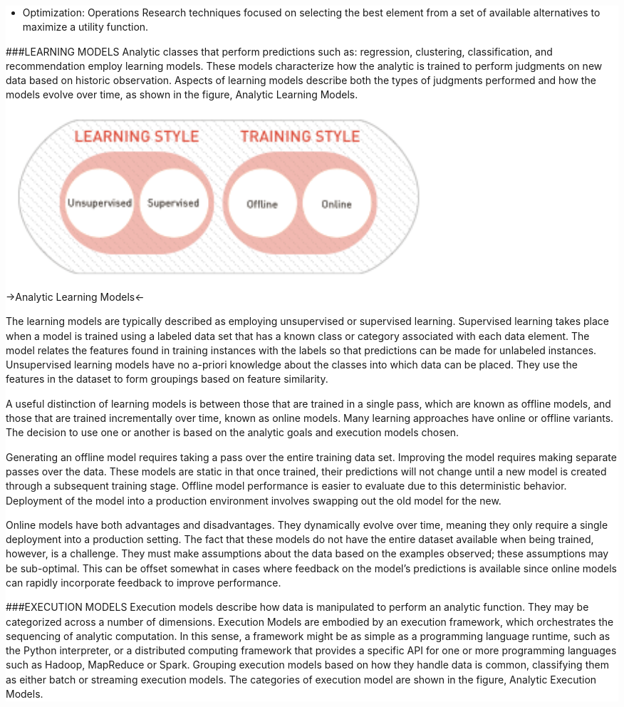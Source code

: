 *    Optimization: Operations Research techniques focused on selecting the best element from a set of available alternatives to maximize a utility function.

###LEARNING MODELS
Analytic classes that perform predictions such as: regression, clustering, classification, and recommendation employ learning models. These models characterize how the analytic is trained to perform judgments on new data based on historic observation. Aspects of learning models describe both the types of judgments performed and how the models evolve over time, as shown in the figure, Analytic Learning Models.

  <img src="figures/learningModels.png" alt="learningModels" style="width: 600px;"/>  

  
->Analytic Learning Models<-

The learning models are typically described as employing unsupervised or supervised learning. Supervised learning takes place when a model is trained using a labeled data set that has a known class or category associated with each data element. The model relates the features found in training instances with the labels so that predictions can be made for unlabeled instances. Unsupervised learning models have no a-priori knowledge about the classes into which data can be placed. They use the features in the dataset to form groupings based on feature similarity. 

A useful distinction of learning models is between those that are trained in a single pass, which are known as offline models, and those that are trained incrementally over time, known as online models. Many learning approaches have online or offline variants. The decision to use one or another is based on the analytic goals and execution models chosen.

Generating an offline model requires taking a pass over the entire training data set. Improving the model requires making separate passes over the data. These models are static in that once trained, their predictions will not change until a new model is created through a subsequent training stage. Offline model performance is easier to evaluate due to this deterministic behavior. Deployment of the model into a production environment involves swapping out the old model for the new. 

Online models have both advantages and disadvantages. They dynamically evolve over time, meaning they only require a single deployment into a production setting. The fact that these models do not have the entire dataset available when being trained, however, is a challenge. They must make assumptions about the data based on the examples observed; these assumptions may be sub-optimal. This can be offset somewhat in cases where feedback on the model’s predictions is available since online models can rapidly incorporate feedback to improve performance.   




###EXECUTION MODELS
Execution models describe how data is manipulated to perform an analytic function. They may be categorized across a number of dimensions. Execution Models are embodied by an execution framework, which orchestrates the sequencing of analytic computation. In this sense, a framework might be as simple as a programming language runtime, such as the Python interpreter, or a distributed computing framework that provides a specific API for one or more programming languages such as Hadoop, MapReduce or Spark. Grouping execution models based on how they handle data is common, classifying them as either batch or streaming execution models. The categories of execution model are shown in the figure, Analytic Execution Models.
